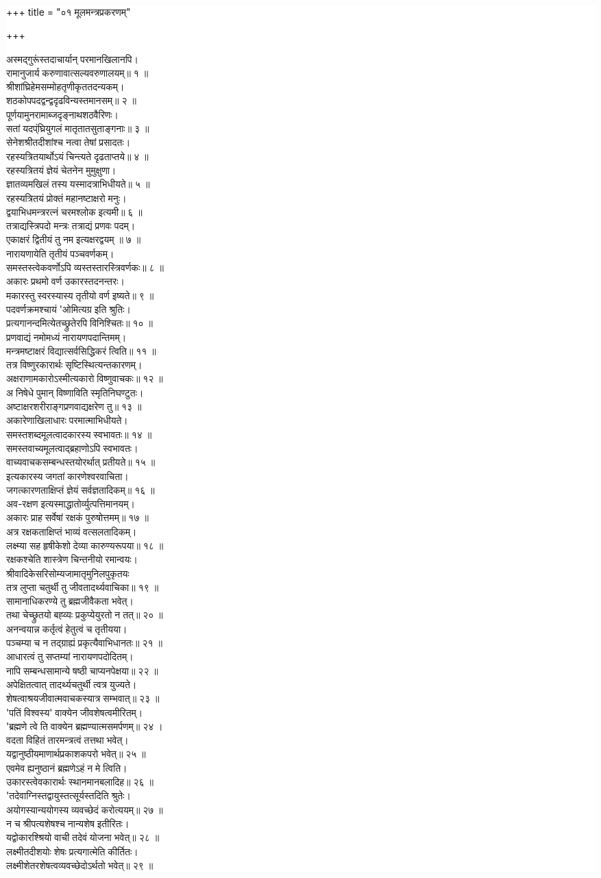 +++
title = "०१ मूलमन्त्रप्रकरणम्"

+++

अस्मद्गुरूंस्तदाचार्यान् परमानखिलानपि।  
रामानुजार्य करुणावात्सल्यवरुणालयम्॥ १ ॥  
श्रीशांघ्रिहेमसम्मोहतृणीकृततदन्यकम्।  
शठकोपपदद्वन्द्वदृढविन्यस्तमानसम्॥ २ ॥  
पूर्णयामुनरामाब्जदृङ्नाथशठवैरिणः।  
सतां यदप्ंघ्रियुगलं मातृतातसुताङ्गनाः॥ ३ ॥  
सेनेशश्रीतदीशांश्च नत्वा तेषां प्रसादतः।  
रहस्यत्रितयार्थोऽयं चिन्त्यते दृढताप्तये॥ ४ ॥  
रहस्यत्रितयं ज्ञेयं चेतनेन मुमुक्षुणा।  
ज्ञातव्यमखिलं तस्य यस्मादत्राभिधीयते॥ ५ ॥  
रहस्यत्रितयं प्रोक्तं महानष्टाक्षरो मनुः।  
द्वयाभिधमन्त्ररत्नं चरमश्लोक इत्यमी॥ ६ ॥  
तत्राद्यस्त्रिपदो मन्त्रः तत्राद्यं प्रणवः पदम्।  
एकाक्षरं द्वितीयं तु नम इत्यक्षरद्वयम् ॥ ७ ॥  
नारायणायेति तृतीयं पञ्चवर्णकम्।  
समस्तस्त्वेकवर्णोऽपि व्यस्तस्तारस्त्रिवर्णकः॥ ८ ॥  
अकारः प्रथमो वर्ण उकारस्तदनन्तरः।  
मकारस्तु स्वरस्यास्य तृतीयो वर्ण इष्यते॥ ९ ॥  
पदवर्णक्रमश्चायं 'ओमित्यग्र इति श्रुतिः।  
प्रत्यगानन्दमित्येतच्छ्रुतेरपि विनिश्चितः॥ १० ॥  
प्रणवाद्यं नमोमध्यं नारायणपदान्तिमम्।  
मन्त्रमष्टाक्षरं विद्यात्सर्वसिद्धिकरं त्विति॥ ११ ॥  
तत्र विष्णुरकारार्थः सृष्टिस्थित्यन्तकारणम्।  
अक्षराणामकारोऽस्मीत्यकारो विष्णुवाचकः॥ १२ ॥  
अ निषेधे पुमान् विष्णाविति स्मृतिनिघण्टुतः।  
अष्टाक्षरशरीराङ्गप्रणवाद्यक्षरेण तु॥ १३ ॥  
अकारेणाखिलाधारः परमात्माभिधीयते।  
समस्तशब्दमूलत्वादकारस्य स्वभावतः॥ १४ ॥  
समस्तवाच्यमूलत्वाद्ब्रहाणोऽपि स्वभावतः।  
वाच्यवाचकसम्बन्धस्तयोरर्थात् प्रतीयते॥ १५ ॥  
इत्यकारस्य जगतां कारणेश्वरवाचिता।  
जगत्कारणताक्षिप्तं ज्ञेयं सर्वज्ञतादिकम्॥ १६ ॥  
अव-रक्षण इत्यस्माद्धातोर्व्युत्पत्तिमानयम्।  
अकारः प्राह सर्वेषां रक्षकं पुरुषोत्तमम्॥ १७ ॥  
अत्र रक्षकताक्षिप्तं भाव्यं वत्सलतादिकम्।  
लक्ष्म्या सह हृषीकेशो देव्या कारुण्यरूपया॥ १८ ॥  
रक्षकश्चेति शास्त्रेण चिन्तनीयो रमान्वयः।  
श्रीवादिकेसरिसोम्यजामातृमुनिलपुकृतयः  
तत्र लुप्ता चतुर्थी तु जीवतादर्थ्यवाचिका॥ १९ ॥  
सामानाधिकरण्ये तु ब्रह्मजीवैकता भवेत्।  
तथा चेच्छ्रुतयो बह्व्यः प्रकुप्येयुरतो न तत्॥ २० ॥  
अनन्वयान्न कर्तृत्वं हेतुत्वं च तृतीयया।  
पञ्चम्या च न तद्ग्राह्यं प्रकृत्यैवाभिधानतः॥ २१ ॥  
आधारत्वं तु सप्तम्यां नारायणपदोदितम्।  
नापि सम्बन्धसामान्ये षष्ठी चाप्यनपेक्षया॥ २२ ॥  
अपेक्षितत्वात् तादर्थ्यचतुर्थी त्वत्र युज्यते।  
शेषत्वाश्रयजीवात्मवाचकस्यात्र सम्भवात्॥ २३ ॥  
'पतिं विश्वस्य' वाक्येन जीवशेषत्वमीरितम्।  
'ब्रह्मणे त्वे ति वाक्येन ब्रह्मण्यात्मसमर्पणम्॥ २४ ।  
वदता विहितं तारमन्त्रत्वं तत्तथा भवेत्।  
यद्वानुष्ठीयमाणार्थप्रकाशकपरो भवेत्॥ २५ ॥  
एवमेव ह्यनुष्ठानं ब्रह्मणेऽहं न मे त्विति।  
उकारस्त्वेवकारार्थः स्थानमानबलादिह॥ २६ ॥  
'तदेवाग्निस्तद्वायुस्तत्सूर्यस्तदिति श्रुतेः।  
अयोगस्यान्ययोगस्य व्यवच्छेदं करोत्ययम्॥ २७ ॥  
न च श्रीपत्यशेषश्च नान्यशेष इतीरितः।  
यद्वोकारश्श्रियो वाची तदेवं योजना भवेत्॥ २८ ॥  
लक्ष्मीतदीशयोः शेषः प्रत्यगात्मेति कीर्तितः।  
लक्ष्मीशेतरशेषत्वव्यवच्छेदोऽर्थतो भवेत्॥ २९ ॥  
